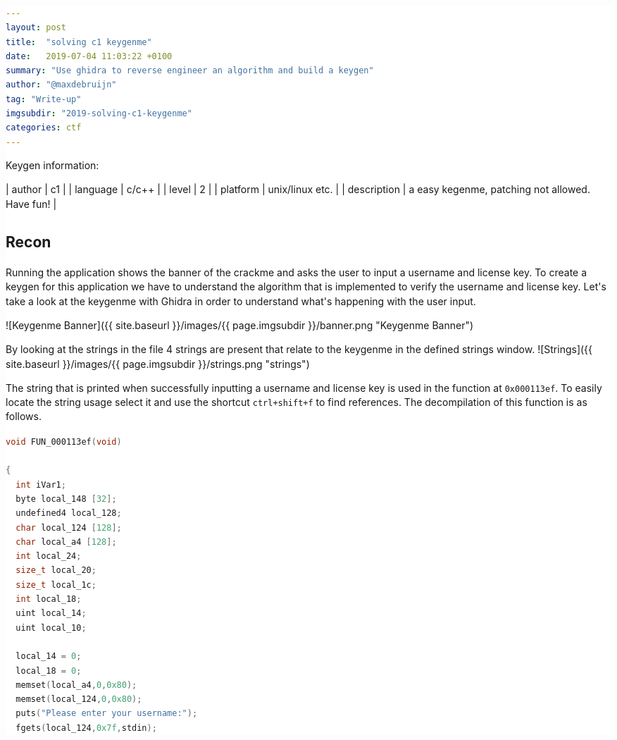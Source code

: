 ```yaml
---
layout: post
title:  "solving c1 keygenme"
date:   2019-07-04 11:03:22 +0100
summary: "Use ghidra to reverse engineer an algorithm and build a keygen"
author: "@maxdebruijn"
tag: "Write-up"
imgsubdir: "2019-solving-c1-keygenme"
categories: ctf
---
```



Keygen information:

| author | c1 |
| language | c/c++ |
| level |  2 |
| platform | unix/linux etc. |
| description | a easy kegenme, patching not allowed. Have fun! |

## Recon
Running the application shows the banner of the crackme and asks the user to input a username and license key.
To create a keygen for this application we have to understand the algorithm that is implemented to verify the username and license key. Let's take a look at the keygenme with Ghidra in order to understand what's happening with the user input.

![Keygenme Banner]({{ site.baseurl }}/images/{{ page.imgsubdir }}/banner.png "Keygenme Banner")

By looking at the strings in the file 4 strings are present that relate to the keygenme in the defined strings window. 
![Strings]({{ site.baseurl }}/images/{{ page.imgsubdir }}/strings.png "strings")

The string that is printed when successfully inputting a username and license key is used in the function at `0x000113ef`. To easily locate the string usage select it and use the shortcut `ctrl+shift+f` to find references. The decompilation of this function is as follows.

```c
void FUN_000113ef(void)

{
  int iVar1;
  byte local_148 [32];
  undefined4 local_128;
  char local_124 [128];
  char local_a4 [128];
  int local_24;
  size_t local_20;
  size_t local_1c;
  int local_18;
  uint local_14;
  uint local_10;
  
  local_14 = 0;
  local_18 = 0;
  memset(local_a4,0,0x80);
  memset(local_124,0,0x80);
  puts("Please enter your username:");
  fgets(local_124,0x7f,stdin);
```